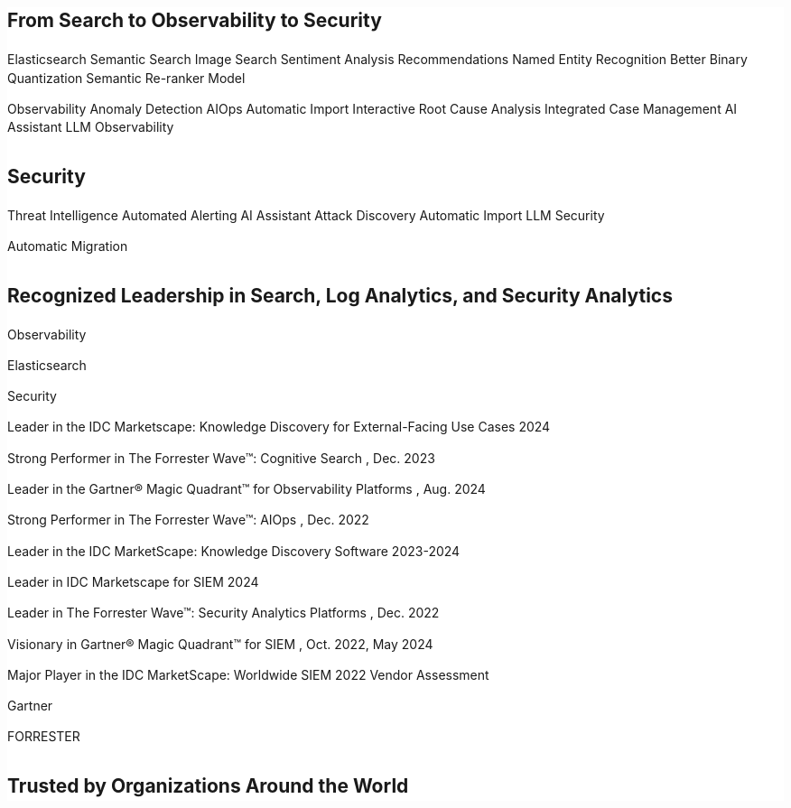## From Search to Observability to Security





Elasticsearch Semantic Search Image Search Sentiment Analysis Recommendations Named Entity Recognition Better Binary Quantization Semantic Re-ranker Model

Observability Anomaly Detection AIOps Automatic Import Interactive Root Cause Analysis Integrated Case Management AI Assistant LLM Observability



## Security

Threat Intelligence Automated Alerting AI Assistant Attack Discovery Automatic Import LLM Security

Automatic Migration



## Recognized Leadership in Search, Log Analytics, and Security Analytics



Observability

Elasticsearch

Security





Leader in the IDC Marketscape: Knowledge Discovery for External-Facing Use Cases 2024

Strong Performer in The Forrester Wave™: Cognitive Search , Dec. 2023

Leader in the Gartner® Magic Quadrant™ for Observability Platforms , Aug. 2024

Strong Performer in The Forrester Wave™: AIOps , Dec. 2022

Leader in the IDC MarketScape: Knowledge Discovery Software 20232024

Leader in IDC Marketscape for SIEM 2024

Leader in The Forrester Wave™: Security Analytics Platforms , Dec. 2022

Visionary in Gartner® Magic Quadrant™ for SIEM , Oct. 2022, May 2024

Major Player in the IDC MarketScape: Worldwide SIEM 2022 Vendor Assessment



Gartner

FORRESTER





## Trusted by Organizations Around the World
